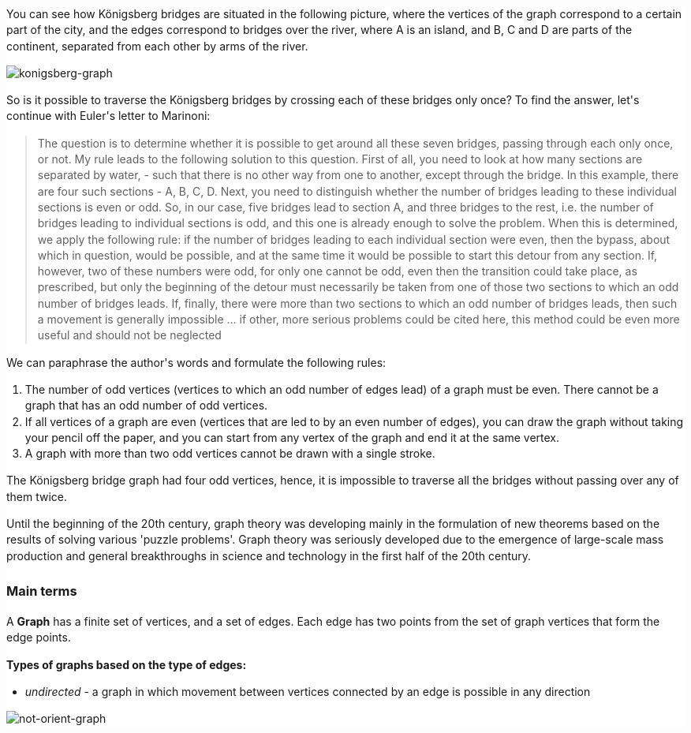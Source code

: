 You can see how Königsberg bridges are situated in the following picture, where the vertices of the graph correspond to a certain part of the city, and the edges correspond to bridges over the river, where A is an island, and B, C and D are parts of the continent, separated from each other by arms of the river.

![konigsberg-graph](misc/images/konigsberg-graph.png)

So is it possible to traverse the Königsberg bridges by crossing each of these bridges only once? To find the answer, let's continue with Euler's letter to Marinoni:

>The question is to determine whether it is possible to get around all these seven bridges, passing through each only once, or not. My rule leads to the following solution to this question. First of all, you need to look at how many sections are separated by water, - such that there is no other way from one to another, except through the bridge. In this example, there are four such sections - A, B, C, D. Next, you need to distinguish whether the number of bridges leading to these individual sections is even or odd. So, in our case, five bridges lead to section A, and three bridges to the rest, i.e. the number of bridges leading to individual sections is odd, and this one is already enough to solve the problem. When this is determined, we apply the following rule: if the number of bridges leading to each individual section were even, then the bypass, about which in question, would be possible, and at the same time it would be possible to start this detour from any section. If, however, two of these numbers were odd, for only one cannot be odd, even then the transition could take place, as prescribed, but only the beginning of the detour must necessarily be taken from one of those two sections to which an odd number of bridges leads. If, finally, there were more than two sections to which an odd number of bridges leads, then such a movement is generally impossible ... if other, more serious problems could be cited here, this method could be even more useful and should not be neglected

We can paraphrase the author's words and formulate the following rules:
1) The number of odd vertices (vertices to which an odd number of edges lead) of a graph must be even.
There cannot be a graph that has an odd number of odd vertices.
2) If all vertices of a graph are even (vertices that are led to by an even number of edges), you can draw the graph without taking your pencil off the paper, and you can start from any vertex of the graph and end it at the same vertex.
3) A graph with more than two odd vertices cannot be drawn with a single stroke.

The Königsberg bridge graph had four odd vertices, hence, it is impossible to traverse all the bridges without passing over any of them twice.

Until the beginning of the 20th century, graph theory was developing mainly in the formulation of new theorems based on the results of solving various 'puzzle problems'. Graph theory was seriously developed due to the emergence of large-scale mass production and general breakthroughs in science and technology in the first half of the 20th century.  

### Main terms

A **Graph** has a finite set of vertices, and a set of edges. Each edge has two points from the set of graph vertices that form the edge points.

**Types of graphs based on the type of edges:**
* *undirected* - a graph in which movement between vertices connected by an edge is possible in any direction

![not-orient-graph](misc/images/not-orient-graph.png)
